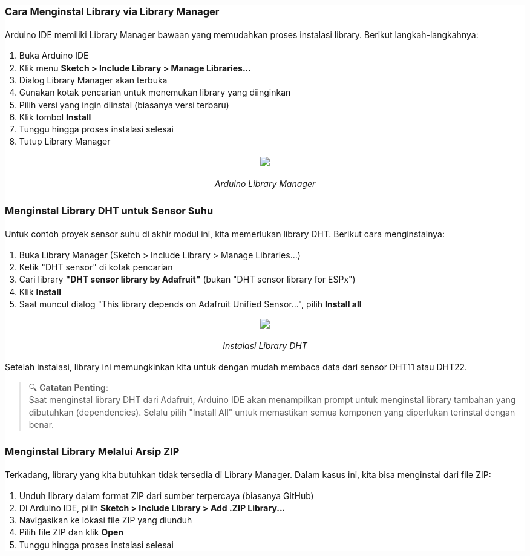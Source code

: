 ### Cara Menginstal Library via Library Manager

Arduino IDE memiliki Library Manager bawaan yang memudahkan proses instalasi library. Berikut langkah-langkahnya:

1. Buka Arduino IDE
2. Klik menu **Sketch > Include Library > Manage Libraries...**
3. Dialog Library Manager akan terbuka
4. Gunakan kotak pencarian untuk menemukan library yang diinginkan
5. Pilih versi yang ingin diinstal (biasanya versi terbaru)
6. Klik tombol **Install**
7. Tunggu hingga proses instalasi selesai
8. Tutup Library Manager

<div align="center">
   <img src="https://github.com/user-attachments/assets/dda5d553-88d1-4d5e-8e2c-1c7ed8efdb52" width="300">
  <p><em>Arduino Library Manager</em></p>
</div>

### Menginstal Library DHT untuk Sensor Suhu

Untuk contoh proyek sensor suhu di akhir modul ini, kita memerlukan library DHT. Berikut cara menginstalnya:

1. Buka Library Manager (Sketch > Include Library > Manage Libraries...)
2. Ketik "DHT sensor" di kotak pencarian
3. Cari library **"DHT sensor library by Adafruit"** (bukan "DHT sensor library for ESPx")
4. Klik **Install**
5. Saat muncul dialog "This library depends on Adafruit Unified Sensor...", pilih **Install all**

<div align="center">
   <img src="https://github.com/user-attachments/assets/6aa8504e-0d73-459e-b165-b1956c6d47e9" width="300">
  <p><em>Instalasi Library DHT</em></p>
</div>

Setelah instalasi, library ini memungkinkan kita untuk dengan mudah membaca data dari sensor DHT11 atau DHT22.

> 🔍 **Catatan Penting**:  
> Saat menginstal library DHT dari Adafruit, Arduino IDE akan menampilkan prompt untuk menginstal library tambahan yang dibutuhkan (dependencies). Selalu pilih "Install All" untuk memastikan semua komponen yang diperlukan terinstal dengan benar.

### Menginstal Library Melalui Arsip ZIP

Terkadang, library yang kita butuhkan tidak tersedia di Library Manager. Dalam kasus ini, kita bisa menginstal dari file ZIP:

1. Unduh library dalam format ZIP dari sumber terpercaya (biasanya GitHub)
2. Di Arduino IDE, pilih **Sketch > Include Library > Add .ZIP Library...**
3. Navigasikan ke lokasi file ZIP yang diunduh
4. Pilih file ZIP dan klik **Open**
5. Tunggu hingga proses instalasi selesai
